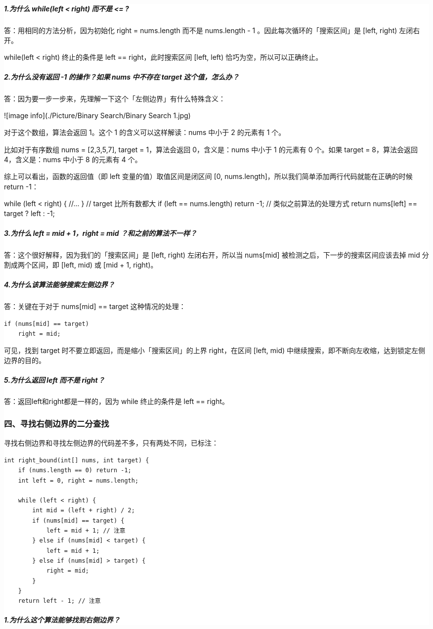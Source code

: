 ##### 1.为什么 while(left < right) 而不是 <= ?

答：用相同的方法分析，因为初始化 right = nums.length 而不是 nums.length - 1 。因此每次循环的「搜索区间」是 [left, right) 左闭右开。

while(left < right) 终止的条件是 left == right，此时搜索区间 [left, left) 恰巧为空，所以可以正确终止。

##### 2.为什么没有返回 -1 的操作？如果 nums 中不存在 target 这个值，怎么办？

答：因为要一步一步来，先理解一下这个「左侧边界」有什么特殊含义：

![image info](./Picture/Binary Search/Binary Search 1.jpg)

对于这个数组，算法会返回 1。这个 1 的含义可以这样解读：nums 中小于 2 的元素有 1 个。

比如对于有序数组 nums = [2,3,5,7], target = 1，算法会返回 0，含义是：nums 中小于 1 的元素有 0 个。如果 target = 8，算法会返回 4，含义是：nums 中小于 8 的元素有 4 个。

综上可以看出，函数的返回值（即 left 变量的值）取值区间是闭区间 [0, nums.length]，所以我们简单添加两行代码就能在正确的时候 return -1：

while (left < right) {
    //...
}
// target 比所有数都大
if (left == nums.length) return -1;
// 类似之前算法的处理方式
return nums[left] == target ? left : -1;
##### 3.为什么 left = mid + 1，right = mid ？和之前的算法不一样？

答：这个很好解释，因为我们的「搜索区间」是 [left, right) 左闭右开，所以当 nums[mid] 被检测之后，下一步的搜索区间应该去掉 mid 分割成两个区间，即 [left, mid) 或 [mid + 1, right)。

##### 4.为什么该算法能够搜索左侧边界？

答：关键在于对于 nums[mid] == target 这种情况的处理：

    if (nums[mid] == target)
        right = mid;
可见，找到 target 时不要立即返回，而是缩小「搜索区间」的上界 right，在区间 [left, mid) 中继续搜索，即不断向左收缩，达到锁定左侧边界的目的。

##### 5.为什么返回 left 而不是 right？

答：返回left和right都是一样的，因为 while 终止的条件是 left == right。

### 四、寻找右侧边界的二分查找
寻找右侧边界和寻找左侧边界的代码差不多，只有两处不同，已标注：
```
int right_bound(int[] nums, int target) {
    if (nums.length == 0) return -1;
    int left = 0, right = nums.length;

    while (left < right) {
        int mid = (left + right) / 2;
        if (nums[mid] == target) {
            left = mid + 1; // 注意
        } else if (nums[mid] < target) {
            left = mid + 1;
        } else if (nums[mid] > target) {
            right = mid;
        }
    }
    return left - 1; // 注意
```
##### 1.为什么这个算法能够找到右侧边界？
